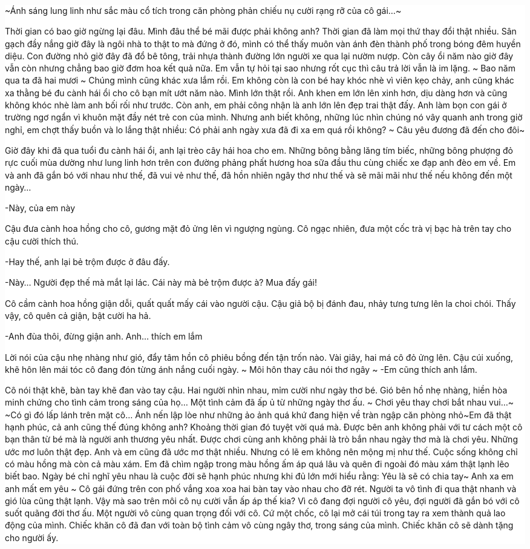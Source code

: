 ~Ánh sáng lung linh như sắc màu cổ tích trong căn phòng phản chiếu nụ cười rạng rỡ của cô gái…~
 
Thời gian có bao giờ ngừng lại đâu. Mình đâu thể bé mãi được phải không anh? Thời gian đã làm mọi thứ thay đổi thật nhiều. Sân gạch đầy nắng giờ đây là ngôi nhà to thật to mà đứng ở đó, mình có thể thấy muôn vàn ánh đèn thành phố trong bóng đêm huyền diệu. Con đường nhỏ giờ đây đã đổ bê tông, trải nhựa thành đường lớn người xe qua lại nườm nượp. Còn cây ổi năm nào giờ đây vẫn còn nhưng chẳng bao giờ đơm hoa kết quả nữa. Em vẫn tự hỏi tại sao nhưng rốt cục thì câu trả lời vẫn là im lặng.
 ~ Bao năm qua ta đã hai mươi ~
Chúng mình cũng khác xưa lắm rồi. Em không còn là con bé hay khóc nhè vì viên kẹo chảy, anh cũng khác xa thằng bé đu cành hái ổi cho cô bạn mít ướt năm nào. Mình lớn thật rồi. Anh khen em lớn lên xinh hơn, dịu dàng hơn và cũng không khóc nhè làm anh bối rối như trước. Còn anh, em phải công nhận là anh lớn lên đẹp trai thật đấy. Anh làm bọn con gái ở trường ngơ ngẩn vì khuôn mặt đầy nét trẻ con của mình. Nhưng anh biết không, những lúc nhìn chúng nó vây quanh anh trong giờ nghỉ, em chợt thấy buồn và lo lắng thật nhiều: Có phải anh ngày xưa đã đi xa em quá rồi không?
 ~ Câu yêu đương đã đến cho đôi~
 
Giờ đây khi đã qua tuổi đu cành hái ổi, anh lại trèo cây hái hoa cho em. Những bông bằng lăng tím biếc, những bông phượng đỏ rực cuối mùa dường như lung linh hơn trên con đường phảng phất hương hoa sữa đầu thu cùng chiếc xe đạp anh đèo em về. Em và anh đã gắn bó với nhau như thế, đã vui vẻ như thế, đã hồn nhiên ngây thơ như thế và sẽ mãi mãi như thế nếu không đến một ngày…
 
 -Này, của em này
 
 Cậu đưa cành hoa hồng cho cô, gương mặt đỏ ửng lên vì ngượng ngùng. Cô ngạc nhiên, đưa một cốc trà vị bạc hà trên tay cho cậu cười thích thú.
 
 -Hay thế, anh lại bẻ trộm được ở đâu đấy.
 
 -Này… Người đẹp thế mà mắt lại lác. Cái này mà bẻ trộm được à? Mua đấy gái!
 
 Cô cầm cành hoa hồng giận dỗi, quất quất mấy cái vào người cậu. Cậu giả bộ bị đánh đau, nhảy tưng tưng lên la choi chói. Thấy vậy, cô quên cả giận, bật cười ha hả.
 
 -Anh đùa thôi, đừng giận anh. Anh… thích em lắm
 
 Lời nói của cậu nhẹ nhàng như gió, đẩy tâm hồn cô phiêu bồng đến tận trốn nào. Vài giây, hai má cô đỏ ửng lên. Cậu cúi xuống, khẽ hôn lên mái tóc cô đang đón từng ánh nắng cuối ngày.
 ~ Môi hôn thay câu nói thơ ngây ~
 -Em cũng thích anh lắm.
 
 Cô nói thật khẽ, bàn tay khẽ đan vào tay cậu. Hai người nhìn nhau, mỉm cười như ngày thơ bé. Gió bên hồ nhẹ nhàng, hiền hòa minh chứng cho tình cảm trong sáng của họ… Một tình cảm đã ấp ủ từ những ngày thơ ấu.
 ~ Chơi yêu thay chơi bắt nhau vui…~
~Có gì đó lấp lánh trên mặt cô…
 Ánh nến lập lòe như những ảo ảnh quá khứ đang hiện về tràn ngập căn phòng nhỏ~Em đã thật hạnh phúc, cả anh cũng thế đúng không anh? Khoảng thời gian đó tuyệt vời quá mà. Được bên anh không phải với tư cách một cô bạn thân từ bé mà là người anh thương yêu nhất. Được chơi cùng anh không phải là trò bắn nhau ngày thơ mà là chơi yêu. Những ước mơ luôn thật đẹp. Anh và em cũng đã ước mơ thật nhiều. Nhưng có lẽ em không nên mộng mị như thế. Cuộc sống không chỉ có màu hồng mà còn cả màu xám. Em đã chìm ngập trong màu hồng ấm áp quá lâu và quên đi ngoài đó màu xám thật lạnh lẽo biết bao. Ngày bé chỉ nghĩ yêu nhau là cuộc đời sẽ hạnh phúc nhưng khi đủ lớn mới hiểu rằng: Yêu là sẽ có chia tay~ Anh xa em anh mất em yêu ~
 Cô gái đứng trên con phố vắng xoa xoa hai bàn tay vào nhau cho đỡ rét. Người ta vô tình đi qua thật nhanh và gió lùa cũng thật lạnh. Vậy mà sao trên môi cô nụ cười vẫn ấp áp thế kia? Vì cô đang đợi người cô yêu, đợi người đã gắn bó với cô suốt quãng đời thơ ấu. Một người vô cùng quan trọng đối với cô. Cứ một chốc, cô lại mở cái túi trong tay ra xem thành quả lao động của mình. Chiếc khăn cô đã đan với toàn bộ tình cảm vô cùng ngây thơ, trong sáng của mình. Chiếc khăn cô sẽ dành tặng cho người ấy.
 
